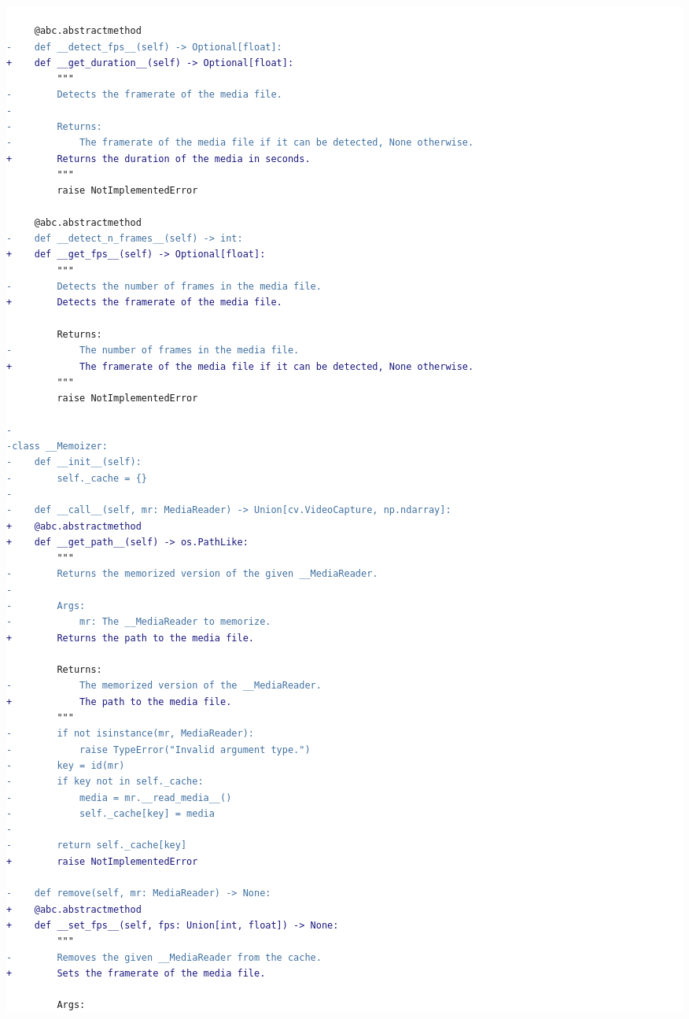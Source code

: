 ```diff
 
     @abc.abstractmethod
-    def __detect_fps__(self) -> Optional[float]:
+    def __get_duration__(self) -> Optional[float]:
         """
-        Detects the framerate of the media file.
-
-        Returns:
-            The framerate of the media file if it can be detected, None otherwise.
+        Returns the duration of the media in seconds.
         """
         raise NotImplementedError
 
     @abc.abstractmethod
-    def __detect_n_frames__(self) -> int:
+    def __get_fps__(self) -> Optional[float]:
         """
-        Detects the number of frames in the media file.
+        Detects the framerate of the media file.
 
         Returns:
-            The number of frames in the media file.
+            The framerate of the media file if it can be detected, None otherwise.
         """
         raise NotImplementedError
 
-
-class __Memoizer:
-    def __init__(self):
-        self._cache = {}
-
-    def __call__(self, mr: MediaReader) -> Union[cv.VideoCapture, np.ndarray]:
+    @abc.abstractmethod
+    def __get_path__(self) -> os.PathLike:
         """
-        Returns the memorized version of the given __MediaReader.
-
-        Args:
-            mr: The __MediaReader to memorize.
+        Returns the path to the media file.
 
         Returns:
-            The memorized version of the __MediaReader.
+            The path to the media file.
         """
-        if not isinstance(mr, MediaReader):
-            raise TypeError("Invalid argument type.")
-        key = id(mr)
-        if key not in self._cache:
-            media = mr.__read_media__()
-            self._cache[key] = media
-
-        return self._cache[key]
+        raise NotImplementedError
 
-    def remove(self, mr: MediaReader) -> None:
+    @abc.abstractmethod
+    def __set_fps__(self, fps: Union[int, float]) -> None:
         """
-        Removes the given __MediaReader from the cache.
+        Sets the framerate of the media file.
 
         Args:
```